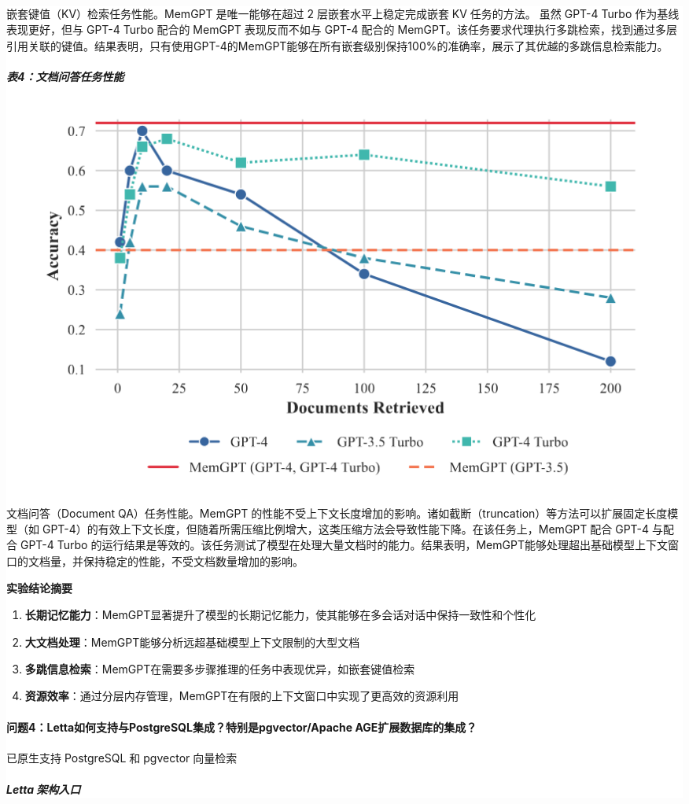 嵌套键值（KV）检索任务性能。MemGPT 是唯一能够在超过 2 层嵌套水平上稳定完成嵌套 KV 任务的方法。
虽然 GPT-4 Turbo 作为基线表现更好，但与 GPT-4 Turbo 配合的 MemGPT 表现反而不如与 GPT-4 配合的 MemGPT。该任务要求代理执行多跳检索，找到通过多层引用关联的键值。结果表明，只有使用GPT-4的MemGPT能够在所有嵌套级别保持100%的准确率，展示了其优越的多跳信息检索能力。

##### 表4：文档问答任务性能

![Screenshot from 2025-05-28 07-26-13.png](pictures/retrieved.png)

文档问答（Document QA）任务性能。MemGPT 的性能不受上下文长度增加的影响。诸如截断（truncation）等方法可以扩展固定长度模型（如 GPT-4）的有效上下文长度，但随着所需压缩比例增大，这类压缩方法会导致性能下降。在该任务上，MemGPT 配合 GPT-4 与配合 GPT-4 Turbo 的运行结果是等效的。该任务测试了模型在处理大量文档时的能力。结果表明，MemGPT能够处理超出基础模型上下文窗口的文档量，并保持稳定的性能，不受文档数量增加的影响。

**实验结论摘要**

1. **长期记忆能力**：MemGPT显著提升了模型的长期记忆能力，使其能够在多会话对话中保持一致性和个性化

2. **大文档处理**：MemGPT能够分析远超基础模型上下文限制的大型文档

3. **多跳信息检索**：MemGPT在需要多步骤推理的任务中表现优异，如嵌套键值检索

4. **资源效率**：通过分层内存管理，MemGPT在有限的上下文窗口中实现了更高效的资源利用

   

#### 问题4：Letta如何支持与PostgreSQL集成？特别是pgvector/Apache AGE扩展数据库的集成？

已原生支持 PostgreSQL 和 pgvector 向量检索

##### Letta 架构入口
